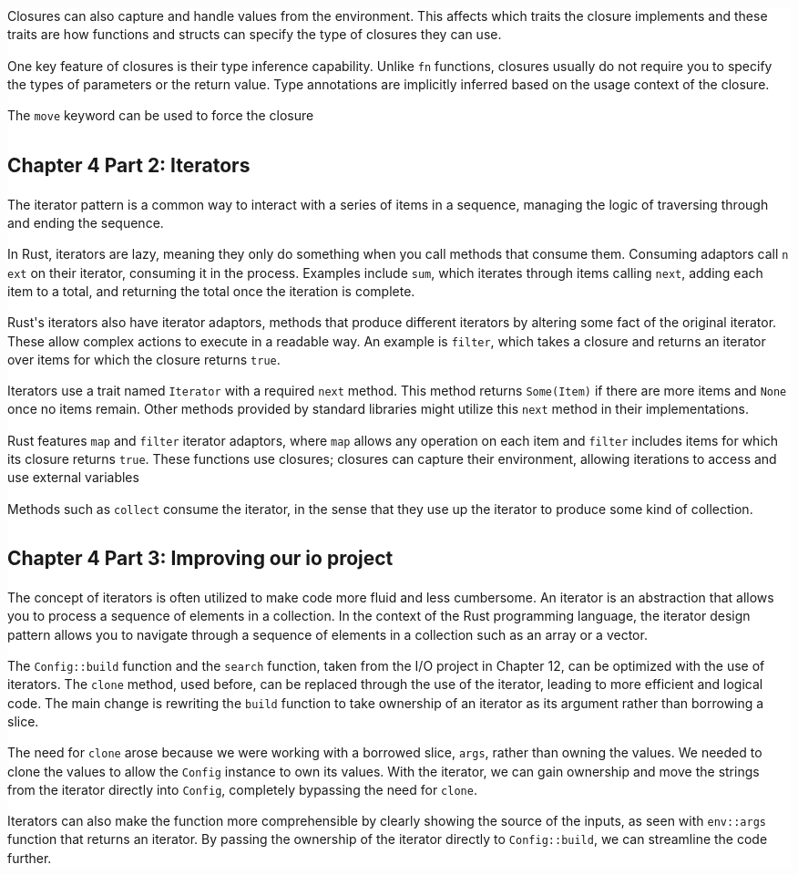 Closures can also capture and handle values from the environment. This affects which traits the closure implements and these traits are how functions and structs can specify the type of closures they can use.

One key feature of closures is their type inference capability. Unlike `fn` functions, closures usually do not require you to specify the types of parameters or the return value. Type annotations are implicitly inferred based on the usage context of the closure.

The `move` keyword can be used to force the closure

## Chapter 4 Part 2: Iterators

The iterator pattern is a common way to interact with a series of items in a sequence, managing the logic of traversing through and ending the sequence.

In Rust, iterators are lazy, meaning they only do something when you call methods that consume them. Consuming adaptors call `next` on their iterator, consuming it in the process. Examples include `sum`, which iterates through items calling `next`, adding each item to a total, and returning the total once the iteration is complete.

Rust's iterators also have iterator adaptors, methods that produce different iterators by altering some fact of the original iterator. These allow complex actions to execute in a readable way. An example is `filter`, which takes a closure and returns an iterator over items for which the closure returns `true`.

Iterators use a trait named `Iterator` with a required `next` method. This method returns `Some(Item)` if there are more items and `None` once no items remain. Other methods provided by standard libraries might utilize this `next` method in their implementations.

Rust features `map` and `filter` iterator adaptors, where `map` allows any operation on each item and `filter` includes items for which its closure returns `true`. These functions use closures; closures can capture their environment, allowing iterations to access and use external variables

Methods such as `collect` consume the iterator, in the sense that they use up the iterator to produce some kind of collection.

## Chapter 4 Part 3: Improving our io project

The concept of iterators is often utilized to make code more fluid and less cumbersome. An iterator is an abstraction that allows you to process a sequence of elements in a collection. In the context of the Rust programming language, the iterator design pattern allows you to navigate through a sequence of elements in a collection such as an array or a vector.

The `Config::build` function and the `search` function, taken from the I/O project in Chapter 12, can be optimized with the use of iterators. The `clone` method, used before, can be replaced through the use of the iterator, leading to more efficient and logical code. The main change is rewriting the `build` function to take ownership of an iterator as its argument rather than borrowing a slice.

The need for `clone` arose because we were working with a borrowed slice, `args`, rather than owning the values. We needed to clone the values to allow the `Config` instance to own its values. With the iterator, we can gain ownership and move the strings from the iterator directly into `Config`, completely bypassing the need for `clone`.

Iterators can also make the function more comprehensible by clearly showing the source of the inputs, as seen with `env::args` function that returns an iterator. By passing the ownership of the iterator directly to `Config::build`, we can streamline the code further.
